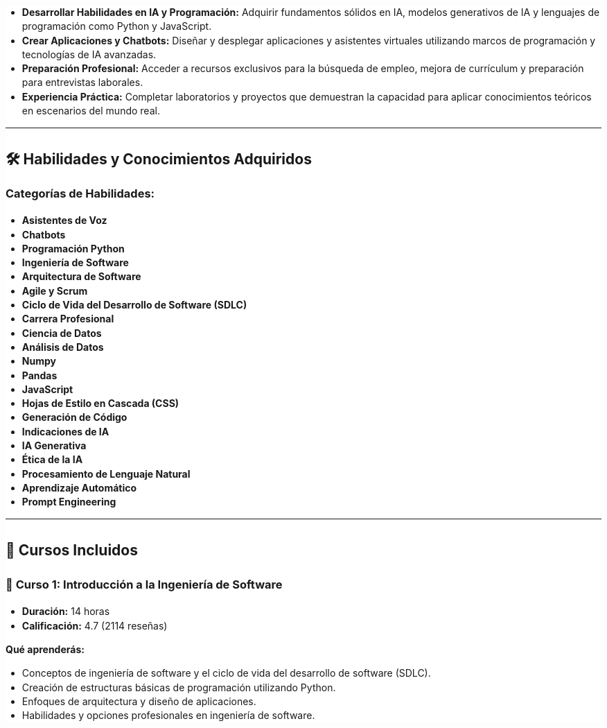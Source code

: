 - **Desarrollar Habilidades en IA y Programación:** Adquirir fundamentos sólidos en IA, modelos generativos de IA y lenguajes de programación como Python y JavaScript.
- **Crear Aplicaciones y Chatbots:** Diseñar y desplegar aplicaciones y asistentes virtuales utilizando marcos de programación y tecnologías de IA avanzadas.
- **Preparación Profesional:** Acceder a recursos exclusivos para la búsqueda de empleo, mejora de currículum y preparación para entrevistas laborales.
- **Experiencia Práctica:** Completar laboratorios y proyectos que demuestran la capacidad para aplicar conocimientos teóricos en escenarios del mundo real.

---

## 🛠️ Habilidades y Conocimientos Adquiridos

### **Categorías de Habilidades:**

- **Asistentes de Voz**
- **Chatbots**
- **Programación Python**
- **Ingeniería de Software**
- **Arquitectura de Software**
- **Agile y Scrum**
- **Ciclo de Vida del Desarrollo de Software (SDLC)**
- **Carrera Profesional**
- **Ciencia de Datos**
- **Análisis de Datos**
- **Numpy**
- **Pandas**
- **JavaScript**
- **Hojas de Estilo en Cascada (CSS)**
- **Generación de Código**
- **Indicaciones de IA**
- **IA Generativa**
- **Ética de la IA**
- **Procesamiento de Lenguaje Natural**
- **Aprendizaje Automático**
- **Prompt Engineering**

---

## 📖 Cursos Incluidos

### 📘 **Curso 1: Introducción a la Ingeniería de Software**
- **Duración:** 14 horas
- **Calificación:** 4.7 (2114 reseñas)

**Qué aprenderás:**
- Conceptos de ingeniería de software y el ciclo de vida del desarrollo de software (SDLC).
- Creación de estructuras básicas de programación utilizando Python.
- Enfoques de arquitectura y diseño de aplicaciones.
- Habilidades y opciones profesionales en ingeniería de software.

